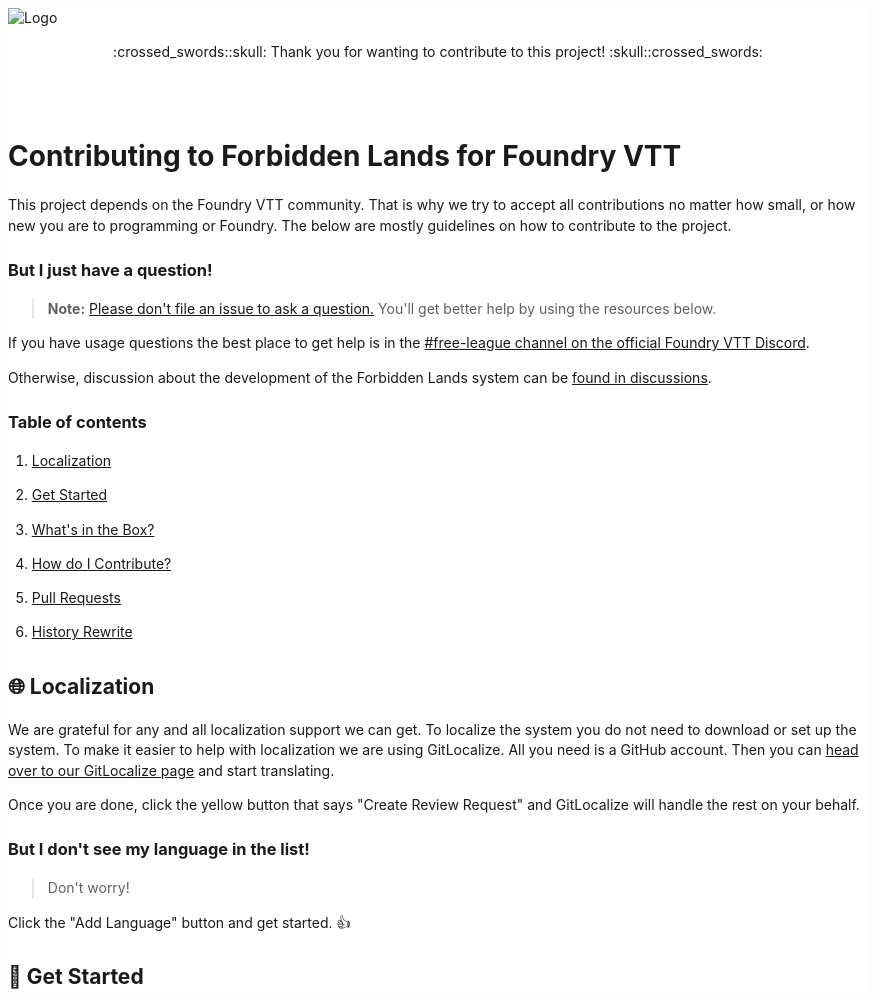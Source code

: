   <img src="https://user-images.githubusercontent.com/9851733/113288028-aac76c80-92ee-11eb-864a-356c00ff1920.png" alt="Logo" style="max-width:100%;" />
<p align="center">
:crossed_swords::skull: Thank you for wanting to contribute to this project! :skull::crossed_swords:</p>
<br>

# Contributing to Forbidden Lands for Foundry VTT

This project depends on the Foundry VTT community. That is why we try to accept all contributions no matter how small, or how new you are to programming or Foundry. The below are mostly guidelines on how to contribute to the project.

### But I just have a question!

> **Note:** [Please don't file an issue to ask a question.](/../../issues) You'll get better help by using the resources below.

If you have usage questions the best place to get help is in the [#free-league channel on the official Foundry VTT Discord](https://discord.gg/foundryvtt).

Otherwise, discussion about the development of the Forbidden Lands system can be [found in discussions](/../../discussions).

### Table of contents

1. [Localization](#globe_with_meridians-Localization)

2. [Get Started](#rocket-get-started)

3. [What's in the Box?](#package-whats-in-the-box)

4. [How do I Contribute?](hammer_and_wrench-how-do-i-contribute)

5. [Pull Requests](#dart-pull-requests)

6. [History Rewrite](#recycle-history-rewrite)

## :globe_with_meridians: Localization

We are grateful for any and all localization support we can get. To localize the system you do not need to download or set up the system. To make it easier to help with localization we are using GitLocalize. All you need is a GitHub account. Then you can [head over to our GitLocalize page](https://gitlocalize.com/repo/6008) and start translating.

Once you are done, click the yellow button that says "Create Review Request" and GitLocalize will handle the rest on your behalf.

### But I don't see my language in the list!

> Don't worry!

Click the "Add Language" button and get started. :+1:

## :rocket: Get Started
